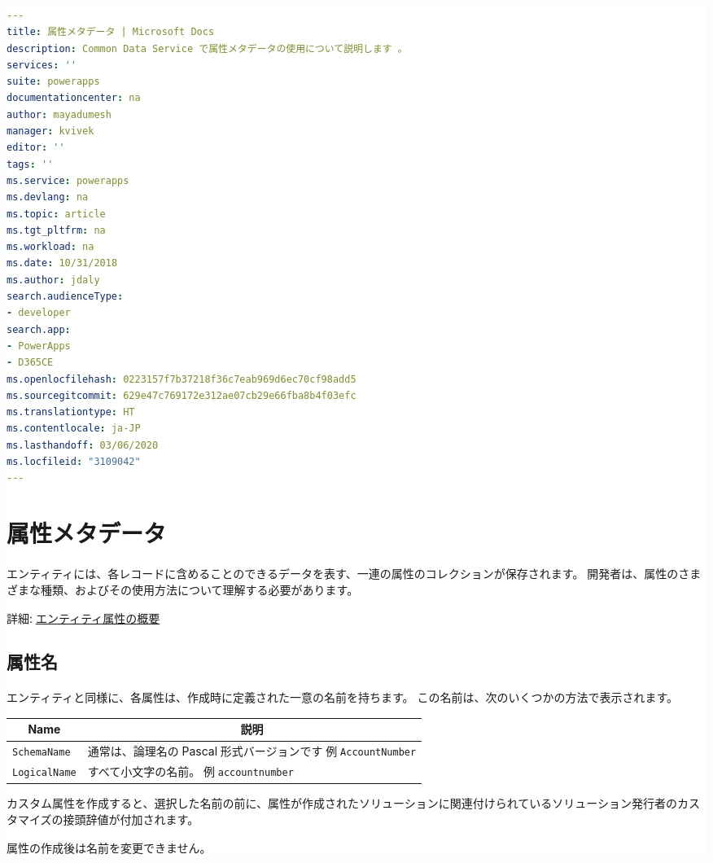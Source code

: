 ```yaml
---
title: 属性メタデータ | Microsoft Docs
description: Common Data Service で属性メタデータの使用について説明します 。
services: ''
suite: powerapps
documentationcenter: na
author: mayadumesh
manager: kvivek
editor: ''
tags: ''
ms.service: powerapps
ms.devlang: na
ms.topic: article
ms.tgt_pltfrm: na
ms.workload: na
ms.date: 10/31/2018
ms.author: jdaly
search.audienceType:
- developer
search.app:
- PowerApps
- D365CE
ms.openlocfilehash: 0223157f7b37218f36c7eab969d6ec70cf98add5
ms.sourcegitcommit: 629e47c769172e312ae07cb29e66fba8b4f03efc
ms.translationtype: HT
ms.contentlocale: ja-JP
ms.lasthandoff: 03/06/2020
ms.locfileid: "3109042"
---
```


# <a name="attribute-metadata"></a>属性メタデータ

エンティティには、各レコードに含めることのできるデータを表す、一連の属性のコレクションが保存されます。 開発者は、属性のさまざまな種類、およびその使用方法について理解する必要があります。 

詳細: [エンティティ属性の概要](/dynamics365/customer-engagement/developer/introduction-entity-attributes)

## <a name="attribute-names"></a>属性名

エンティティと同様に、各属性は、作成時に定義された一意の名前を持ちます。 この名前は、次のいくつかの方法で表示されます。


|Name |説明  |
|---------|---------|
|`SchemaName`|通常は、論理名の Pascal 形式バージョンです 例 `AccountNumber`|
|`LogicalName`|すべて小文字の名前。 例 `accountnumber`|

カスタム属性を作成すると、選択した名前の前に、属性が作成されたソリューションに関連付けられているソリューション発行者のカスタマイズの接頭辞値が付加されます。

属性の作成後は名前を変更できません。
